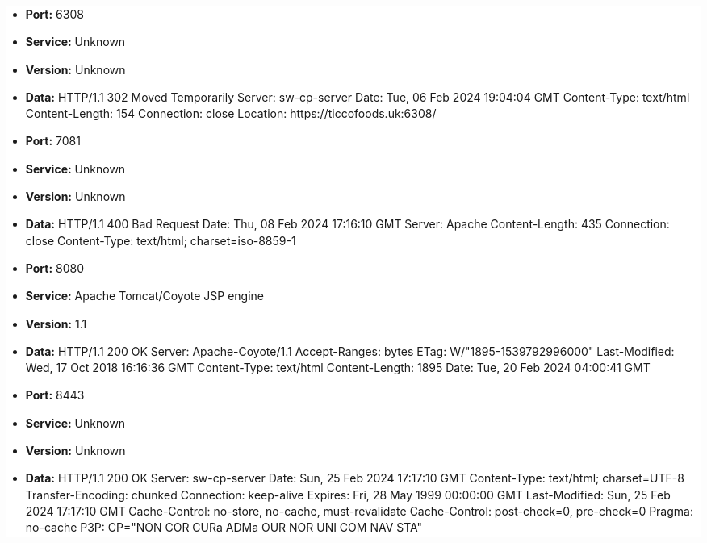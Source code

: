 - **Port:** 6308
- **Service:** Unknown
- **Version:** Unknown
- **Data:** HTTP/1.1 302 Moved Temporarily
Server: sw-cp-server
Date: Tue, 06 Feb 2024 19:04:04 GMT
Content-Type: text/html
Content-Length: 154
Connection: close
Location: https://ticcofoods.uk:6308/



- **Port:** 7081
- **Service:** Unknown
- **Version:** Unknown
- **Data:** HTTP/1.1 400 Bad Request
Date: Thu, 08 Feb 2024 17:16:10 GMT
Server: Apache
Content-Length: 435
Connection: close
Content-Type: text/html; charset=iso-8859-1



- **Port:** 8080
- **Service:** Apache Tomcat/Coyote JSP engine
- **Version:** 1.1
- **Data:** HTTP/1.1 200 OK
Server: Apache-Coyote/1.1
Accept-Ranges: bytes
ETag: W/"1895-1539792996000"
Last-Modified: Wed, 17 Oct 2018 16:16:36 GMT
Content-Type: text/html
Content-Length: 1895
Date: Tue, 20 Feb 2024 04:00:41 GMT



- **Port:** 8443
- **Service:** Unknown
- **Version:** Unknown
- **Data:** HTTP/1.1 200 OK
Server: sw-cp-server
Date: Sun, 25 Feb 2024 17:17:10 GMT
Content-Type: text/html; charset=UTF-8
Transfer-Encoding: chunked
Connection: keep-alive
Expires: Fri, 28 May 1999 00:00:00 GMT
Last-Modified: Sun, 25 Feb 2024 17:17:10 GMT
Cache-Control: no-store, no-cache, must-revalidate
Cache-Control: post-check=0, pre-check=0
Pragma: no-cache
P3P: CP="NON COR CURa ADMa OUR NOR UNI COM NAV STA"

